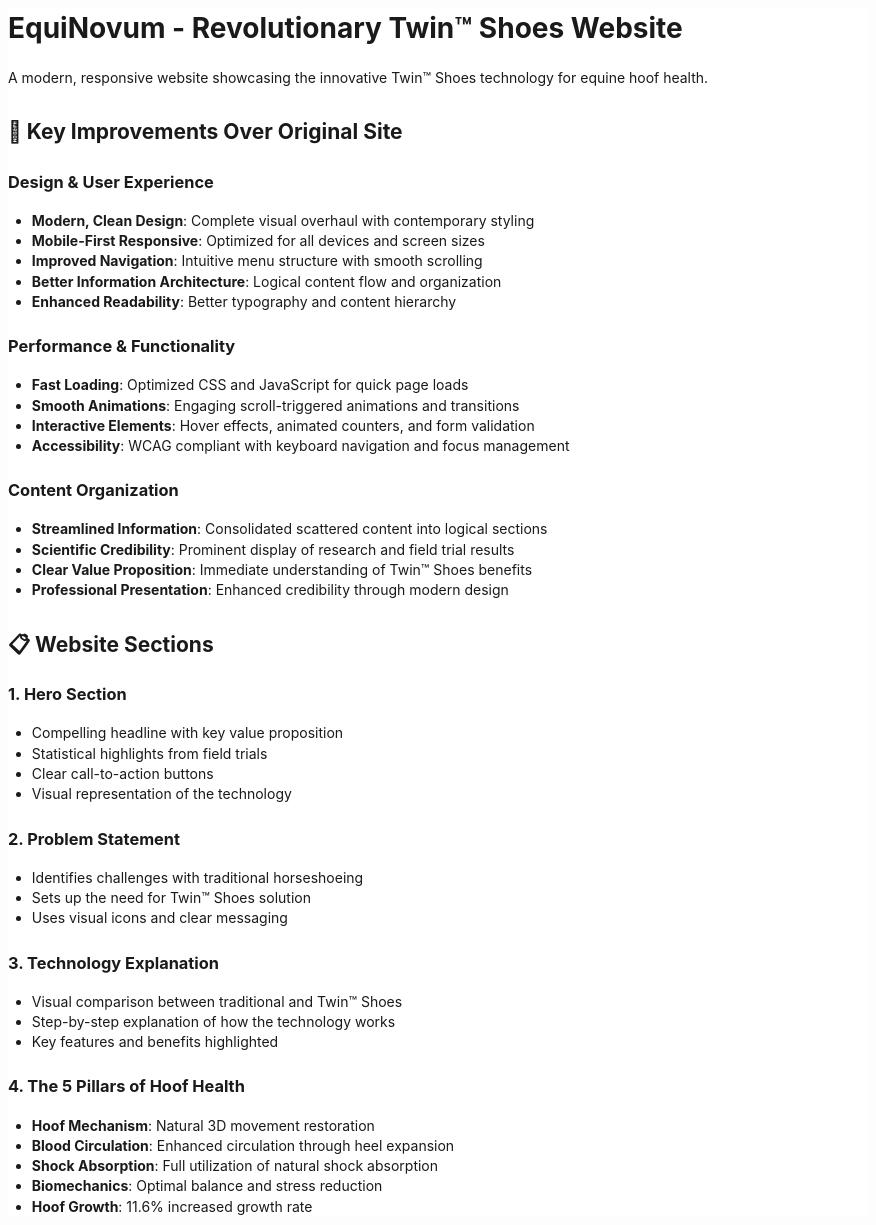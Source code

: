 # EquiNovum - Revolutionary Twin™ Shoes Website

A modern, responsive website showcasing the innovative Twin™ Shoes technology for equine hoof health.

## 🚀 Key Improvements Over Original Site

### Design & User Experience
- **Modern, Clean Design**: Complete visual overhaul with contemporary styling
- **Mobile-First Responsive**: Optimized for all devices and screen sizes
- **Improved Navigation**: Intuitive menu structure with smooth scrolling
- **Better Information Architecture**: Logical content flow and organization
- **Enhanced Readability**: Better typography and content hierarchy

### Performance & Functionality
- **Fast Loading**: Optimized CSS and JavaScript for quick page loads
- **Smooth Animations**: Engaging scroll-triggered animations and transitions
- **Interactive Elements**: Hover effects, animated counters, and form validation
- **Accessibility**: WCAG compliant with keyboard navigation and focus management

### Content Organization
- **Streamlined Information**: Consolidated scattered content into logical sections
- **Scientific Credibility**: Prominent display of research and field trial results
- **Clear Value Proposition**: Immediate understanding of Twin™ Shoes benefits
- **Professional Presentation**: Enhanced credibility through modern design

## 📋 Website Sections

### 1. Hero Section
- Compelling headline with key value proposition
- Statistical highlights from field trials
- Clear call-to-action buttons
- Visual representation of the technology

### 2. Problem Statement
- Identifies challenges with traditional horseshoeing
- Sets up the need for Twin™ Shoes solution
- Uses visual icons and clear messaging

### 3. Technology Explanation
- Visual comparison between traditional and Twin™ Shoes
- Step-by-step explanation of how the technology works
- Key features and benefits highlighted

### 4. The 5 Pillars of Hoof Health
- **Hoof Mechanism**: Natural 3D movement restoration
- **Blood Circulation**: Enhanced circulation through heel expansion
- **Shock Absorption**: Full utilization of natural shock absorption
- **Biomechanics**: Optimal balance and stress reduction
- **Hoof Growth**: 11.6% increased growth rate
